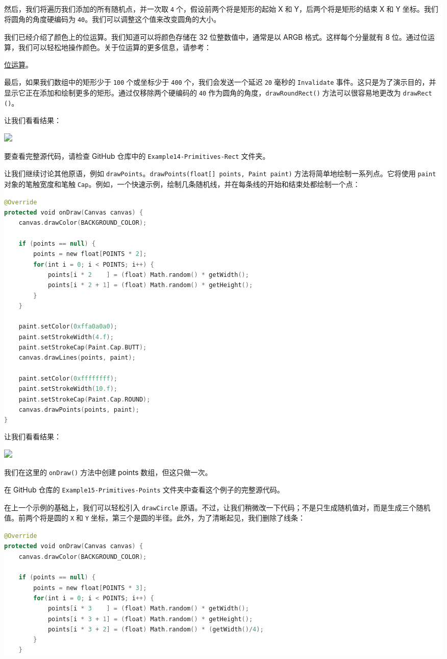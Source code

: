然后，我们将遍历我们添加的所有随机点，并一次取 `4` 个，假设前两个将是矩形的起始 X 和 Y，后两个将是矩形的结束 X 和 Y 坐标。我们将圆角的角度硬编码为 `40`。我们可以调整这个值来改变圆角的大小。

我们已经介绍了颜色上的位运算。我们知道可以将颜色存储在 32 位整数值中，通常是以 ARGB 格式。这样每个分量就有 8 位。通过位运算，我们可以轻松地操作颜色。关于位运算的更多信息，请参考：

[位运算](https://en.wikipedia.org/wiki/Bitwise_operation)。

最后，如果我们数组中的矩形少于 `100` 个或坐标少于 `400` 个，我们会发送一个延迟 `20` 毫秒的 `Invalidate` 事件。这只是为了演示目的，并显示它正在添加和绘制更多的矩形。通过仅移除两个硬编码的 `40` 作为圆角的角度，`drawRoundRect()` 方法可以很容易地更改为 `drawRect()`。

让我们看看结果：

![](img/bd7c0838-689e-4951-b557-940f215def1a.png)

要查看完整源代码，请检查 GitHub 仓库中的 `Example14-Primitives-Rect` 文件夹。

让我们继续讨论其他原语，例如 `drawPoints`。`drawPoints(float[] points, Paint paint)` 方法将简单地绘制一系列点。它将使用 `paint` 对象的笔触宽度和笔触 `Cap`。例如，一个快速示例，绘制几条随机线，并在每条线的开始和结束处都绘制一个点：

```kt
@Override 
protected void onDraw(Canvas canvas) { 
    canvas.drawColor(BACKGROUND_COLOR); 

    if (points == null) { 
        points = new float[POINTS * 2]; 
        for(int i = 0; i < POINTS; i++) { 
            points[i * 2    ] = (float) Math.random() * getWidth(); 
            points[i * 2 + 1] = (float) Math.random() * getHeight(); 
        } 
    } 

    paint.setColor(0xffa0a0a0); 
    paint.setStrokeWidth(4.f); 
    paint.setStrokeCap(Paint.Cap.BUTT); 
    canvas.drawLines(points, paint); 

    paint.setColor(0xffffffff); 
    paint.setStrokeWidth(10.f); 
    paint.setStrokeCap(Paint.Cap.ROUND); 
    canvas.drawPoints(points, paint); 
} 
```

让我们看看结果：

![](img/c54012c6-98f1-4eff-b43d-ce100ae7acf6.png)

我们在这里的 `onDraw()` 方法中创建 points 数组，但这只做一次。

在 GitHub 仓库的 `Example15-Primitives-Points` 文件夹中查看这个例子的完整源代码。

在上一个示例的基础上，我们可以轻松引入 `drawCircle` 原语。不过，让我们稍微改一下代码；不是只生成随机值对，而是生成三个随机值。前两个将是圆的 `X` 和 `Y` 坐标，第三个是圆的半径。此外，为了清晰起见，我们删除了线条：

```kt
@Override 
protected void onDraw(Canvas canvas) { 
    canvas.drawColor(BACKGROUND_COLOR); 

    if (points == null) { 
        points = new float[POINTS * 3]; 
        for(int i = 0; i < POINTS; i++) { 
            points[i * 3    ] = (float) Math.random() * getWidth(); 
            points[i * 3 + 1] = (float) Math.random() * getHeight(); 
            points[i * 3 + 2] = (float) Math.random() * (getWidth()/4); 
        } 
    } 

```